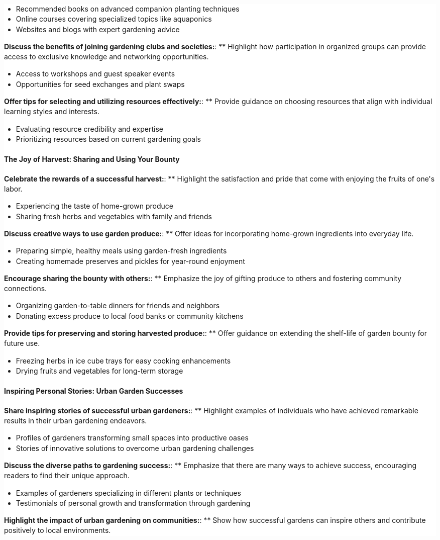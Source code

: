 * Recommended books on advanced companion planting techniques
* Online courses covering specialized topics like aquaponics
* Websites and blogs with expert gardening advice

**Discuss the benefits of joining gardening clubs and societies:**: ** Highlight how participation in organized groups can provide access to exclusive knowledge and networking opportunities.

* Access to workshops and guest speaker events
* Opportunities for seed exchanges and plant swaps

**Offer tips for selecting and utilizing resources effectively:**: ** Provide guidance on choosing resources that align with individual learning styles and interests.

* Evaluating resource credibility and expertise
* Prioritizing resources based on current gardening goals

#### **The Joy of Harvest: Sharing and Using Your Bounty**

**Celebrate the rewards of a successful harvest:**: ** Highlight the satisfaction and pride that come with enjoying the fruits of one's labor.

* Experiencing the taste of home-grown produce
* Sharing fresh herbs and vegetables with family and friends

**Discuss creative ways to use garden produce:**: ** Offer ideas for incorporating home-grown ingredients into everyday life.

* Preparing simple, healthy meals using garden-fresh ingredients
* Creating homemade preserves and pickles for year-round enjoyment

**Encourage sharing the bounty with others:**: ** Emphasize the joy of gifting produce to others and fostering community connections.

* Organizing garden-to-table dinners for friends and neighbors
* Donating excess produce to local food banks or community kitchens

**Provide tips for preserving and storing harvested produce:**: ** Offer guidance on extending the shelf-life of garden bounty for future use.

* Freezing herbs in ice cube trays for easy cooking enhancements
* Drying fruits and vegetables for long-term storage

#### **Inspiring Personal Stories: Urban Garden Successes**

**Share inspiring stories of successful urban gardeners:**: ** Highlight examples of individuals who have achieved remarkable results in their urban gardening endeavors.

* Profiles of gardeners transforming small spaces into productive oases
* Stories of innovative solutions to overcome urban gardening challenges

**Discuss the diverse paths to gardening success:**: ** Emphasize that there are many ways to achieve success, encouraging readers to find their unique approach.

* Examples of gardeners specializing in different plants or techniques
* Testimonials of personal growth and transformation through gardening

**Highlight the impact of urban gardening on communities:**: ** Show how successful gardens can inspire others and contribute positively to local environments.
